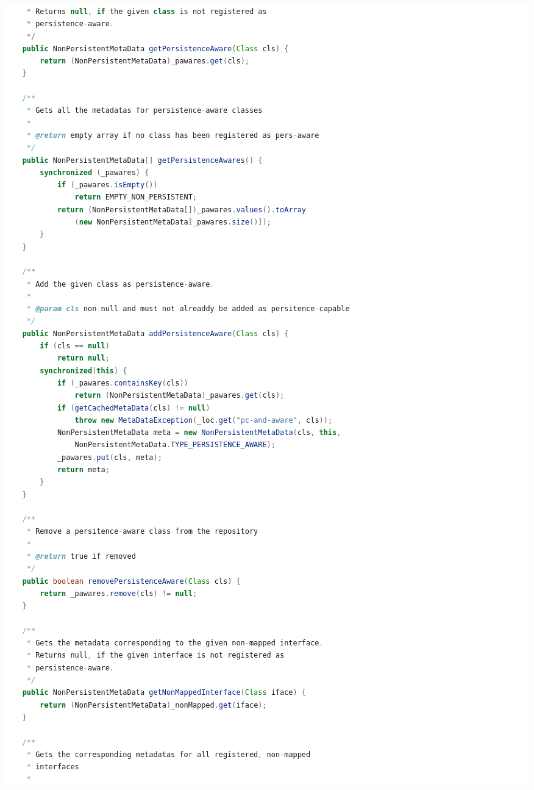 ```java
     * Returns null, if the given class is not registered as 
     * persistence-aware.
     */
    public NonPersistentMetaData getPersistenceAware(Class cls) {
    	return (NonPersistentMetaData)_pawares.get(cls);
    }
    
    /**
     * Gets all the metadatas for persistence-aware classes
     * 
     * @return empty array if no class has been registered as pers-aware
     */
    public NonPersistentMetaData[] getPersistenceAwares() {
        synchronized (_pawares) {
            if (_pawares.isEmpty())
                return EMPTY_NON_PERSISTENT;
            return (NonPersistentMetaData[])_pawares.values().toArray
                (new NonPersistentMetaData[_pawares.size()]);
        }
    }

    /**
     * Add the given class as persistence-aware.
     * 
     * @param cls non-null and must not alreaddy be added as persitence-capable
     */
    public NonPersistentMetaData addPersistenceAware(Class cls) {
    	if (cls == null)
    		return null;
        synchronized(this) {
            if (_pawares.containsKey(cls))
                return (NonPersistentMetaData)_pawares.get(cls);
            if (getCachedMetaData(cls) != null)
                throw new MetaDataException(_loc.get("pc-and-aware", cls));
            NonPersistentMetaData meta = new NonPersistentMetaData(cls, this,
                NonPersistentMetaData.TYPE_PERSISTENCE_AWARE);
            _pawares.put(cls, meta);
            return meta;
    	}
    }

    /**
     * Remove a persitence-aware class from the repository
     * 
     * @return true if removed
     */
    public boolean removePersistenceAware(Class cls) {
    	return _pawares.remove(cls) != null;
    }

    /**
     * Gets the metadata corresponding to the given non-mapped interface.
     * Returns null, if the given interface is not registered as 
     * persistence-aware.
     */
    public NonPersistentMetaData getNonMappedInterface(Class iface) {
    	return (NonPersistentMetaData)_nonMapped.get(iface);
    }
    
    /**
     * Gets the corresponding metadatas for all registered, non-mapped
     * interfaces
     * 
```